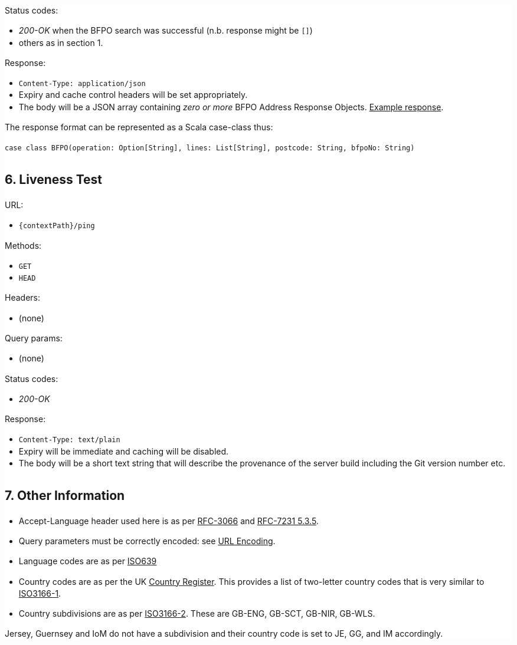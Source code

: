 Status codes:

 - *200-OK* when the BFPO search was successful (n.b. response might be `[]`)
 - others as in section 1.

Response:

 - `Content-Type: application/json`
 - Expiry and cache control headers will be set appropriately.
 - The body will be a JSON array containing *zero or more* BFPO Address Response Objects.
   [Example response](../bfpo-response-sample1.json).

The response format can be represented as a Scala case-class thus:

```
case class BFPO(operation: Option[String], lines: List[String], postcode: String, bfpoNo: String)
```

## 6. Liveness Test

URL:

 - `{contextPath}/ping`

Methods:

 - `GET`
 - `HEAD`

Headers:

 - (none)

Query params:

 - (none)

Status codes:

 - *200-OK*

Response:

 - `Content-Type: text/plain`
 - Expiry will be immediate and caching will be disabled.
 - The body will be a short text string that will describe the provenance of the server
   build including the Git version number etc.


## 7. Other Information

* Accept-Language header used here is as per [RFC-3066](https://tools.ietf.org/html/rfc3066)
   and [RFC-7231 5.3.5](https://tools.ietf.org/html/rfc7231#section-5.3.5).

* Query parameters must be correctly encoded: see
    [URL Encoding](https://en.wikipedia.org/wiki/Query_string#URL_encoding).

* Language codes are as per [ISO639](https://en.wikipedia.org/wiki/ISO_639)

* Country codes are as per the UK [Country Register](https://country.register.gov.uk/). This provides a list
    of two-letter country codes that is very similar to [ISO3166-1](https://en.wikipedia.org/wiki/ISO_3166-1).

* Country subdivisions are as per [ISO3166-2](https://en.wikipedia.org/wiki/ISO_3166-2).
  These are GB-ENG, GB-SCT, GB-NIR, GB-WLS.
  
Jersey, Guernsey and IoM do not have a subdivision and their country code is set to JE, GG, and IM accordingly.
